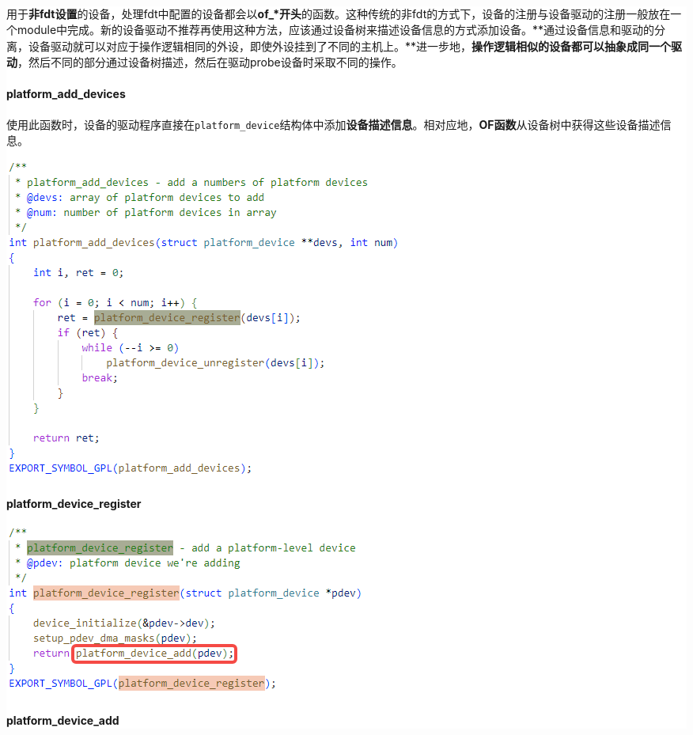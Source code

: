 用于**非fdt设置**的设备，处理fdt中配置的设备都会以**of_*开头**的函数。这种传统的非fdt的方式下，设备的注册与设备驱动的注册一般放在一个module中完成。新的设备驱动不推荐再使用这种方法，应该通过设备树来描述设备信息的方式添加设备。**通过设备信息和驱动的分离，设备驱动就可以对应于操作逻辑相同的外设，即使外设挂到了不同的主机上。**进一步地，**操作逻辑相似的设备都可以抽象成同一个驱动**，然后不同的部分通过设备树描述，然后在驱动probe设备时采取不同的操作。

#### platform_add_devices

使用此函数时，设备的驱动程序直接在`platform_device`结构体中添加**设备描述信息**。相对应地，**OF函数**从设备树中获得这些设备描述信息。

![image-20240306100018574](./.50_driver_model/image-20240306100018574.png)

#### platform_device_register

![image-20240306095940912](./.50_driver_model/image-20240306095940912.png)



#### platform_device_add
